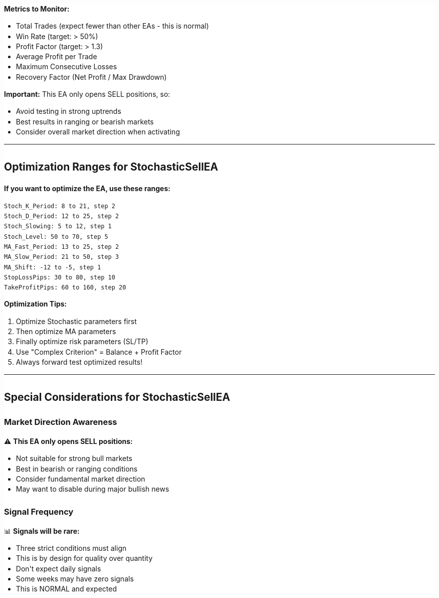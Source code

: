 **Metrics to Monitor:**
- Total Trades (expect fewer than other EAs - this is normal)
- Win Rate (target: > 50%)
- Profit Factor (target: > 1.3)
- Average Profit per Trade
- Maximum Consecutive Losses
- Recovery Factor (Net Profit / Max Drawdown)

**Important:** This EA only opens SELL positions, so:
- Avoid testing in strong uptrends
- Best results in ranging or bearish markets
- Consider overall market direction when activating

---

## Optimization Ranges for StochasticSellEA

**If you want to optimize the EA, use these ranges:**

```
Stoch_K_Period: 8 to 21, step 2
Stoch_D_Period: 12 to 25, step 2
Stoch_Slowing: 5 to 12, step 1
Stoch_Level: 50 to 70, step 5
MA_Fast_Period: 13 to 25, step 2
MA_Slow_Period: 21 to 50, step 3
MA_Shift: -12 to -5, step 1
StopLossPips: 30 to 80, step 10
TakeProfitPips: 60 to 160, step 20
```

**Optimization Tips:**
1. Optimize Stochastic parameters first
2. Then optimize MA parameters
3. Finally optimize risk parameters (SL/TP)
4. Use "Complex Criterion" = Balance + Profit Factor
5. Always forward test optimized results!

---

## Special Considerations for StochasticSellEA

### Market Direction Awareness
⚠️ **This EA only opens SELL positions:**
- Not suitable for strong bull markets
- Best in bearish or ranging conditions
- Consider fundamental market direction
- May want to disable during major bullish news

### Signal Frequency
📊 **Signals will be rare:**
- Three strict conditions must align
- This is by design for quality over quantity
- Don't expect daily signals
- Some weeks may have zero signals
- This is NORMAL and expected

